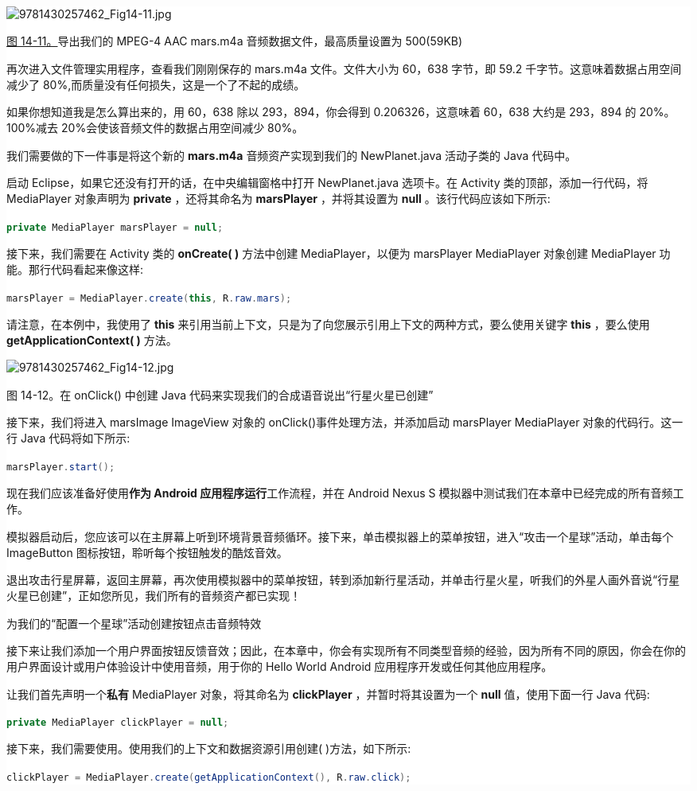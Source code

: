 ![9781430257462_Fig14-11.jpg](../Images/9781430257462_Fig14-11.jpg)

[图 14-11。](#_Fig11)导出我们的 MPEG-4 AAC mars.m4a 音频数据文件，最高质量设置为 500(59KB)

再次进入文件管理实用程序，查看我们刚刚保存的 mars.m4a 文件。文件大小为 60，638 字节，即 59.2 千字节。这意味着数据占用空间减少了 80%,而质量没有任何损失，这是一个了不起的成绩。

如果你想知道我是怎么算出来的，用 60，638 除以 293，894，你会得到 0.206326，这意味着 60，638 大约是 293，894 的 20%。100%减去 20%会使该音频文件的数据占用空间减少 80%。

我们需要做的下一件事是将这个新的 **mars.m4a** 音频资产实现到我们的 NewPlanet.java 活动子类的 Java 代码中。

启动 Eclipse，如果它还没有打开的话，在中央编辑窗格中打开 NewPlanet.java 选项卡。在 Activity 类的顶部，添加一行代码，将 MediaPlayer 对象声明为 **private** ，还将其命名为 **marsPlayer** ，并将其设置为 **null** 。该行代码应该如下所示:

```java
private MediaPlayer marsPlayer = null;
```

接下来，我们需要在 Activity 类的 **onCreate( )** 方法中创建 MediaPlayer，以便为 marsPlayer MediaPlayer 对象创建 MediaPlayer 功能。那行代码看起来像这样:

```java
marsPlayer = MediaPlayer.create(this, R.raw.mars);
```

请注意，在本例中，我使用了 **this** 来引用当前上下文，只是为了向您展示引用上下文的两种方式，要么使用关键字 **this** ，要么使用 **getApplicationContext( )** 方法。

![9781430257462_Fig14-12.jpg](../Images/9781430257462_Fig14-12.jpg)

图 14-12。在 onClick() 中创建 Java 代码来实现我们的合成语音说出“行星火星已创建”

接下来，我们将进入 marsImage ImageView 对象的 onClick()事件处理方法，并添加启动 marsPlayer MediaPlayer 对象的代码行。这一行 Java 代码将如下所示:

```java
marsPlayer.start();
```

现在我们应该准备好使用**作为 Android 应用程序运行**工作流程，并在 Android Nexus S 模拟器中测试我们在本章中已经完成的所有音频工作。

模拟器启动后，您应该可以在主屏幕上听到环境背景音频循环。接下来，单击模拟器上的菜单按钮，进入“攻击一个星球”活动，单击每个 ImageButton 图标按钮，聆听每个按钮触发的酷炫音效。

退出攻击行星屏幕，返回主屏幕，再次使用模拟器中的菜单按钮，转到添加新行星活动，并单击行星火星，听我们的外星人画外音说“行星火星已创建”，正如您所见，我们所有的音频资产都已实现！

为我们的“配置一个星球”活动创建按钮点击音频特效

接下来让我们添加一个用户界面按钮反馈音效；因此，在本章中，你会有实现所有不同类型音频的经验，因为所有不同的原因，你会在你的用户界面设计或用户体验设计中使用音频，用于你的 Hello World Android 应用程序开发或任何其他应用程序。

让我们首先声明一个**私有** MediaPlayer 对象，将其命名为 **clickPlayer** ，并暂时将其设置为一个 **null** 值，使用下面一行 Java 代码:

```java
private MediaPlayer clickPlayer = null;
```

接下来，我们需要使用。使用我们的上下文和数据资源引用创建( )方法，如下所示:

```java
clickPlayer = MediaPlayer.create(getApplicationContext(), R.raw.click);
```
